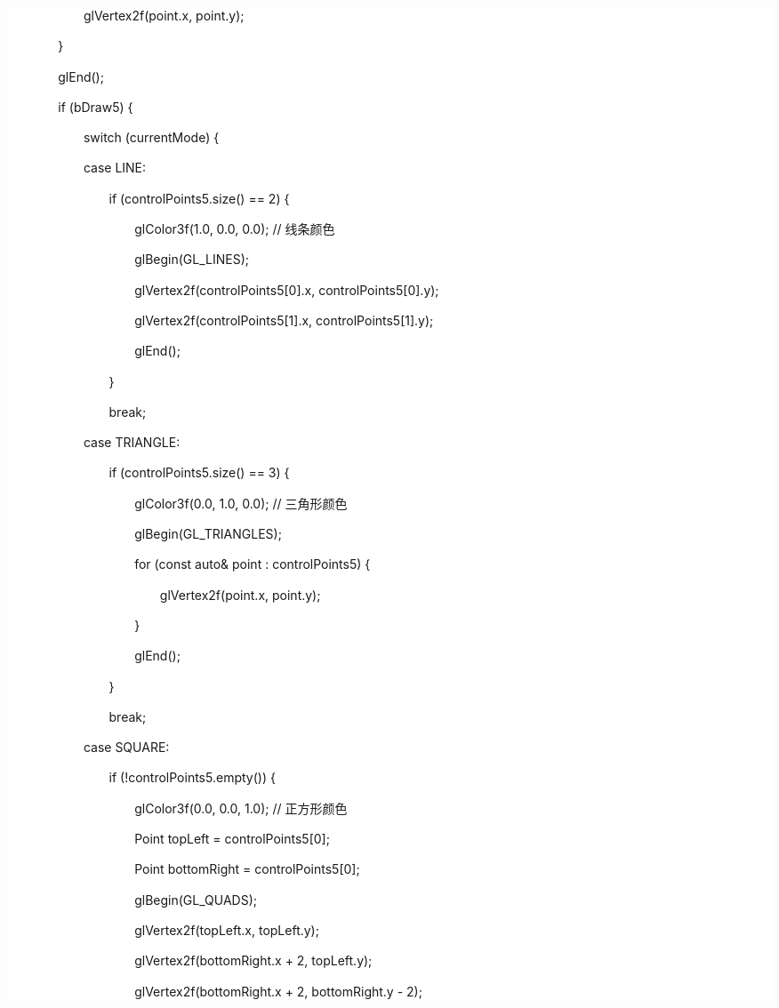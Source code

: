 `            `glVertex2f(point.x, point.y);

`        `}

`        `glEnd();

`        `if (bDraw5) {

`            `switch (currentMode) {

`            `case LINE:

`                `if (controlPoints5.size() == 2) {

`                    `glColor3f(1.0, 0.0, 0.0); // 线条颜色

`                    `glBegin(GL\_LINES);

`                    `glVertex2f(controlPoints5[0].x, controlPoints5[0].y);

`                    `glVertex2f(controlPoints5[1].x, controlPoints5[1].y);

`                    `glEnd();

`                `}

`                `break;

`            `case TRIANGLE:

`                `if (controlPoints5.size() == 3) {

`                    `glColor3f(0.0, 1.0, 0.0); // 三角形颜色

`                    `glBegin(GL\_TRIANGLES);

`                    `for (const auto& point : controlPoints5) {

`                        `glVertex2f(point.x, point.y);

`                    `}

`                    `glEnd();

`                `}

`                `break;

`            `case SQUARE:

`                `if (!controlPoints5.empty()) {

`                    `glColor3f(0.0, 0.0, 1.0); // 正方形颜色

`                    `Point topLeft = controlPoints5[0];

`                    `Point bottomRight = controlPoints5[0];

`                    `glBegin(GL\_QUADS);

`                    `glVertex2f(topLeft.x, topLeft.y);

`                    `glVertex2f(bottomRight.x + 2, topLeft.y);

`                    `glVertex2f(bottomRight.x + 2, bottomRight.y - 2);
